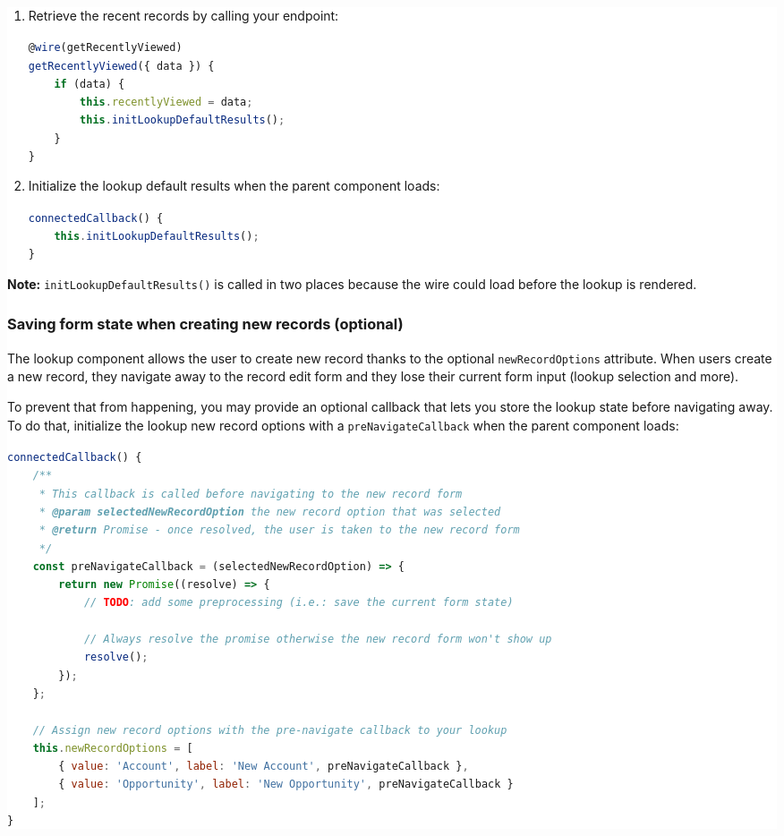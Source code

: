 1. Retrieve the recent records by calling your endpoint:

    ```js
    @wire(getRecentlyViewed)
    getRecentlyViewed({ data }) {
        if (data) {
            this.recentlyViewed = data;
            this.initLookupDefaultResults();
        }
    }
    ```

1. Initialize the lookup default results when the parent component loads:

    ```js
    connectedCallback() {
        this.initLookupDefaultResults();
    }
    ```

**Note:** `initLookupDefaultResults()` is called in two places because the wire could load before the lookup is rendered.

### Saving form state when creating new records (optional)

The lookup component allows the user to create new record thanks to the optional `newRecordOptions` attribute. When users create a new record, they navigate away to the record edit form and they lose their current form input (lookup selection and more).

To prevent that from happening, you may provide an optional callback that lets you store the lookup state before navigating away. To do that, initialize the lookup new record options with a `preNavigateCallback` when the parent component loads:

```js
connectedCallback() {
    /**
     * This callback is called before navigating to the new record form
     * @param selectedNewRecordOption the new record option that was selected
     * @return Promise - once resolved, the user is taken to the new record form
     */
    const preNavigateCallback = (selectedNewRecordOption) => {
        return new Promise((resolve) => {
            // TODO: add some preprocessing (i.e.: save the current form state)

            // Always resolve the promise otherwise the new record form won't show up
            resolve();
        });
    };

    // Assign new record options with the pre-navigate callback to your lookup
    this.newRecordOptions = [
        { value: 'Account', label: 'New Account', preNavigateCallback },
        { value: 'Opportunity', label: 'New Opportunity', preNavigateCallback }
    ];
}
```
